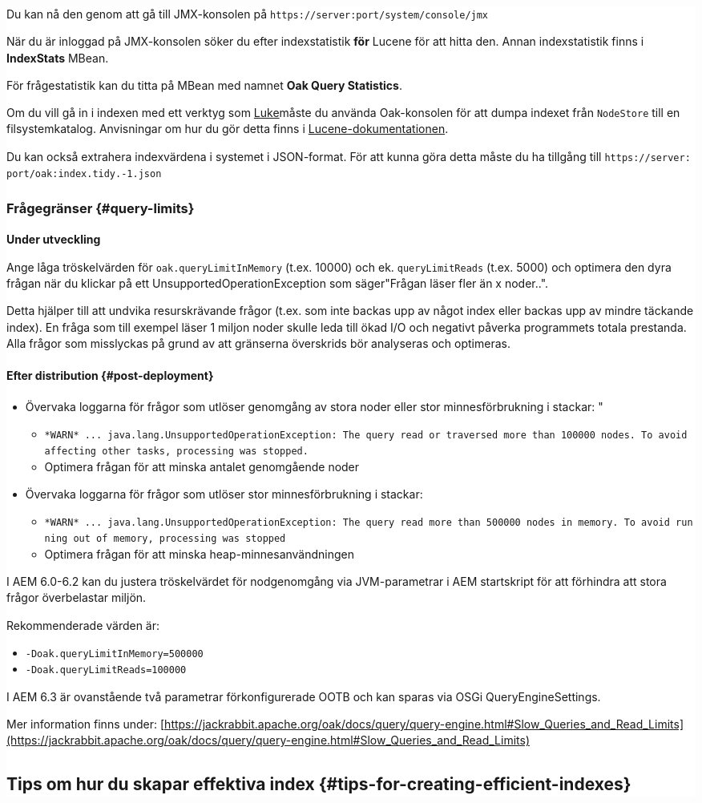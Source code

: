 Du kan nå den genom att gå till JMX-konsolen på `https://server:port/system/console/jmx`

När du är inloggad på JMX-konsolen söker du efter indexstatistik **för** Lucene för att hitta den. Annan indexstatistik finns i **IndexStats** MBean.

För frågestatistik kan du titta på MBean med namnet **Oak Query Statistics**.

Om du vill gå in i indexen med ett verktyg som [Luke](https://code.google.com/p/luke/)måste du använda Oak-konsolen för att dumpa indexet från `NodeStore` till en filsystemkatalog. Anvisningar om hur du gör detta finns i [Lucene-dokumentationen](https://jackrabbit.apache.org/oak/docs/query/lucene.html).

Du kan också extrahera indexvärdena i systemet i JSON-format. För att kunna göra detta måste du ha tillgång till `https://server:port/oak:index.tidy.-1.json`

### Frågegränser {#query-limits}

**Under utveckling**

Ange låga tröskelvärden för `oak.queryLimitInMemory` (t.ex. 10000) och ek. `queryLimitReads` (t.ex. 5000) och optimera den dyra frågan när du klickar på ett UnsupportedOperationException som säger&quot;Frågan läser fler än x noder..&quot;.

Detta hjälper till att undvika resurskrävande frågor (t.ex. som inte backas upp av något index eller backas upp av mindre täckande index). En fråga som till exempel läser 1 miljon noder skulle leda till ökad I/O och negativt påverka programmets totala prestanda. Alla frågor som misslyckas på grund av att gränserna överskrids bör analyseras och optimeras.

#### **Efter distribution** {#post-deployment}

* Övervaka loggarna för frågor som utlöser genomgång av stora noder eller stor minnesförbrukning i stackar: &quot;

   * `*WARN* ... java.lang.UnsupportedOperationException: The query read or traversed more than 100000 nodes. To avoid affecting other tasks, processing was stopped.`
   * Optimera frågan för att minska antalet genomgående noder

* Övervaka loggarna för frågor som utlöser stor minnesförbrukning i stackar:

   * `*WARN* ... java.lang.UnsupportedOperationException: The query read more than 500000 nodes in memory. To avoid running out of memory, processing was stopped`
   * Optimera frågan för att minska heap-minnesanvändningen

I AEM 6.0-6.2 kan du justera tröskelvärdet för nodgenomgång via JVM-parametrar i AEM startskript för att förhindra att stora frågor överbelastar miljön.

Rekommenderade värden är:

* `-Doak.queryLimitInMemory=500000`
* `-Doak.queryLimitReads=100000`

I AEM 6.3 är ovanstående två parametrar förkonfigurerade OOTB och kan sparas via OSGi QueryEngineSettings.

Mer information finns under: [https://jackrabbit.apache.org/oak/docs/query/query-engine.html#Slow_Queries_and_Read_Limits](https://jackrabbit.apache.org/oak/docs/query/query-engine.html#Slow_Queries_and_Read_Limits)

## Tips om hur du skapar effektiva index {#tips-for-creating-efficient-indexes}
